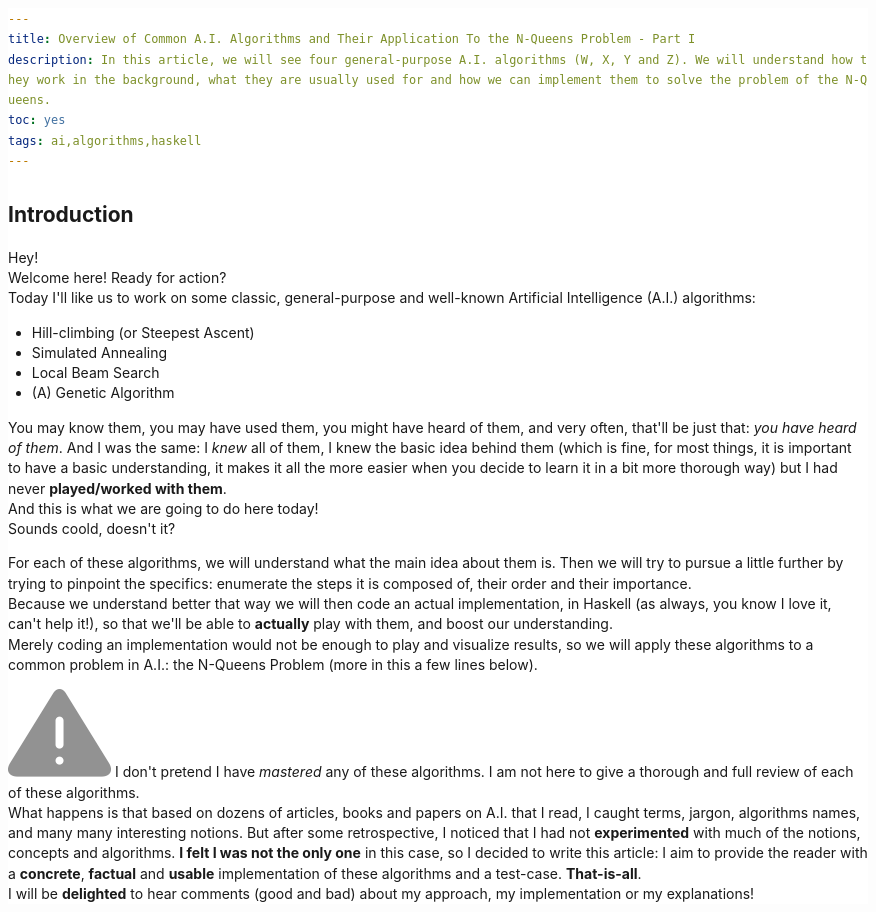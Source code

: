 ```yaml
---
title: Overview of Common A.I. Algorithms and Their Application To the N-Queens Problem - Part I
description: In this article, we will see four general-purpose A.I. algorithms (W, X, Y and Z). We will understand how they work in the background, what they are usually used for and how we can implement them to solve the problem of the N-Queens.
toc: yes
tags: ai,algorithms,haskell
---
```


## Introduction
Hey!  
Welcome here! Ready for action?  
Today I'll like us to work on some classic, general-purpose and well-known Artificial Intelligence (A.I.) algorithms:

- Hill-climbing (or Steepest Ascent)
- Simulated Annealing
- Local Beam Search
- \(A) Genetic Algorithm

You may know them, you may have used them, you might have heard of them, and very often, that'll be just that: _you have heard of them_. And I was the same: I _knew_ all of them, I knew the basic idea behind them (which is fine, for most things, it is important to have a basic understanding, it makes it all the more easier when you decide to learn it in a bit more thorough way) but I had never **played/worked with them**.  
And this is what we are going to do here today!  
Sounds coold, doesn't it?

For each of these algorithms, we will understand what the main idea about them is. Then we will try to pursue a little further by trying to pinpoint the specifics: enumerate the steps it is composed of, their order and their importance.  
Because we understand better that way we will then code an actual implementation, in Haskell (as always, you know I love it, can't help it!), so that we'll be able to **actually** play with them, and boost our understanding.  
Merely coding an implementation would not be enough to play and visualize results, so we will apply these algorithms to a common problem in A.I.: the N-Queens Problem (more in this a few lines below).

![](/images/warning.png) I don't pretend I have _mastered_ any of these algorithms. I am not here to give a thorough and full review of each of these algorithms.  
What happens is that based on dozens of articles, books and papers on A.I. that I read, I caught terms, jargon, algorithms names, and many many interesting notions. But after some retrospective, I noticed that I had not **experimented** with much of the notions, concepts and algorithms. **I felt I was not the only one** in this case, so I decided to write this article: I aim to provide the reader with a **concrete**, **factual** and **usable** implementation of these algorithms and a test-case. **That-is-all**.  
I will be **delighted** to hear comments (good and bad) about my approach, my implementation or my explanations!
